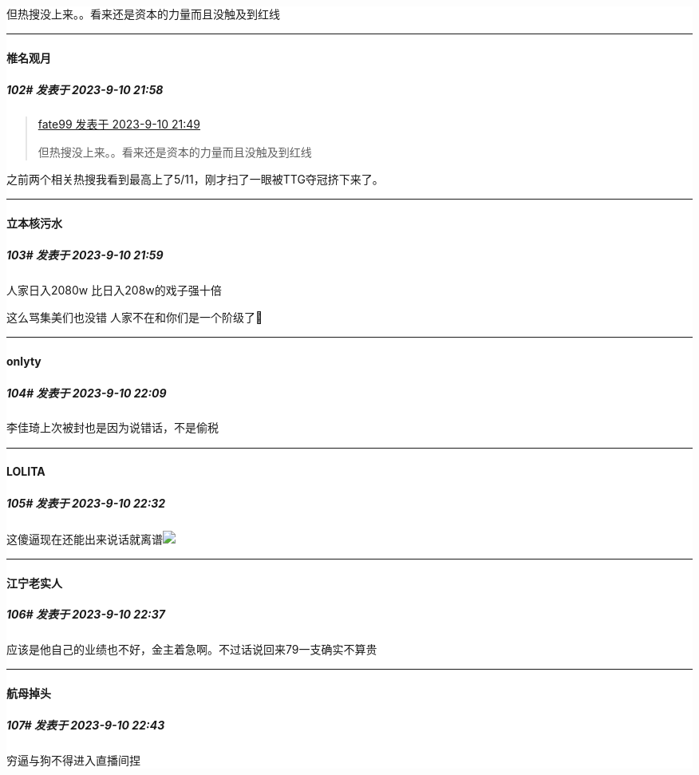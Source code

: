 但热搜没上来。。看来还是资本的力量而且没触及到红线


*****

####  椎名观月  
##### 102#       发表于 2023-9-10 21:58

<blockquote><a href="httphttps://bbs.saraba1st.com/2b/forum.php?mod=redirect&amp;goto=findpost&amp;pid=62358859&amp;ptid=2152160" target="_blank">fate99 发表于 2023-9-10 21:49</a>

但热搜没上来。。看来还是资本的力量而且没触及到红线</blockquote>
之前两个相关热搜我看到最高上了5/11，刚才扫了一眼被TTG夺冠挤下来了。

*****

####  立本核污水  
##### 103#       发表于 2023-9-10 21:59

人家日入2080w
比日入208w的戏子强十倍

这么骂集美们也没错
人家不在和你们是一个阶级了🥱


*****

####  onlyty  
##### 104#       发表于 2023-9-10 22:09

李佳琦上次被封也是因为说错话，不是偷税


*****

####  LOLITA  
##### 105#       发表于 2023-9-10 22:32

这傻逼现在还能出来说话就离谱<img src="https://static.saraba1st.com/image/smiley/face2017/067.png" referrerpolicy="no-referrer">


*****

####  江宁老实人  
##### 106#       发表于 2023-9-10 22:37

应该是他自己的业绩也不好，金主着急啊。不过话说回来79一支确实不算贵

*****

####  航母掉头  
##### 107#       发表于 2023-9-10 22:43

穷逼与狗不得进入直播间捏
